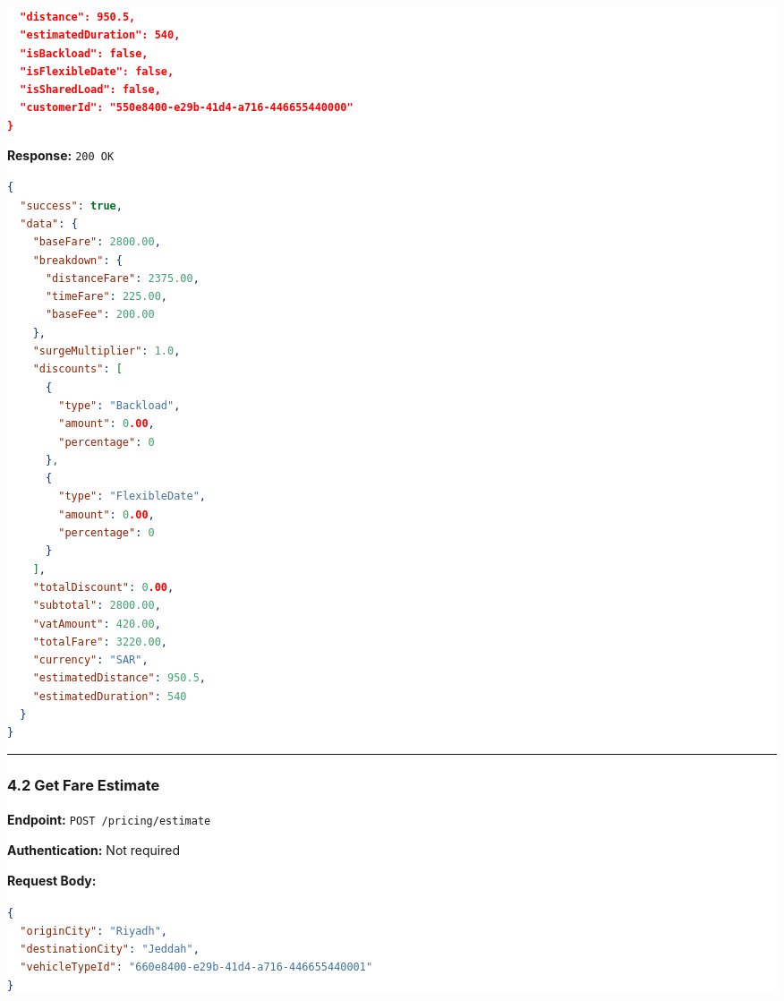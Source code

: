 ```json
  "distance": 950.5,
  "estimatedDuration": 540,
  "isBackload": false,
  "isFlexibleDate": false,
  "isSharedLoad": false,
  "customerId": "550e8400-e29b-41d4-a716-446655440000"
}
```

**Response:** `200 OK`
```json
{
  "success": true,
  "data": {
    "baseFare": 2800.00,
    "breakdown": {
      "distanceFare": 2375.00,
      "timeFare": 225.00,
      "baseFee": 200.00
    },
    "surgeMultiplier": 1.0,
    "discounts": [
      {
        "type": "Backload",
        "amount": 0.00,
        "percentage": 0
      },
      {
        "type": "FlexibleDate",
        "amount": 0.00,
        "percentage": 0
      }
    ],
    "totalDiscount": 0.00,
    "subtotal": 2800.00,
    "vatAmount": 420.00,
    "totalFare": 3220.00,
    "currency": "SAR",
    "estimatedDistance": 950.5,
    "estimatedDuration": 540
  }
}
```

---

### 4.2 Get Fare Estimate

**Endpoint:** `POST /pricing/estimate`

**Authentication:** Not required

**Request Body:**
```json
{
  "originCity": "Riyadh",
  "destinationCity": "Jeddah",
  "vehicleTypeId": "660e8400-e29b-41d4-a716-446655440001"
}
```
